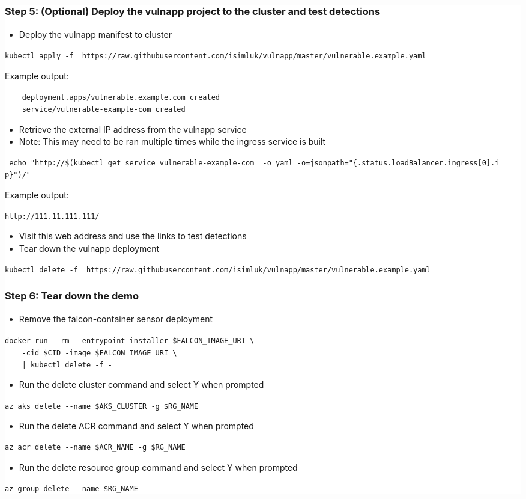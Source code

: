 ### Step 5: (Optional) Deploy the vulnapp project to the cluster and test detections

- Deploy the vulnapp manifest to cluster
```
kubectl apply -f  https://raw.githubusercontent.com/isimluk/vulnapp/master/vulnerable.example.yaml
```
Example output:
```
    deployment.apps/vulnerable.example.com created
    service/vulnerable-example-com created
```
- Retrieve the  external IP address from the vulnapp service
- Note: This may need to be ran multiple times while the ingress service is built
```
 echo "http://$(kubectl get service vulnerable-example-com  -o yaml -o=jsonpath="{.status.loadBalancer.ingress[0].ip}")/"
```
Example output:
```
http://111.11.111.111/
```
- Visit this web address and use the links to test detections
- Tear down the vulnapp deployment
```
kubectl delete -f  https://raw.githubusercontent.com/isimluk/vulnapp/master/vulnerable.example.yaml
```

### Step 6: Tear down the demo

- Remove the falcon-container sensor deployment
```
docker run --rm --entrypoint installer $FALCON_IMAGE_URI \
    -cid $CID -image $FALCON_IMAGE_URI \
    | kubectl delete -f -
```
- Run the delete cluster command and select Y when prompted
```
az aks delete --name $AKS_CLUSTER -g $RG_NAME
```
- Run the delete ACR command and select Y when prompted
```
az acr delete --name $ACR_NAME -g $RG_NAME
```
- Run the delete resource group command and select Y when prompted
```
az group delete --name $RG_NAME
```
